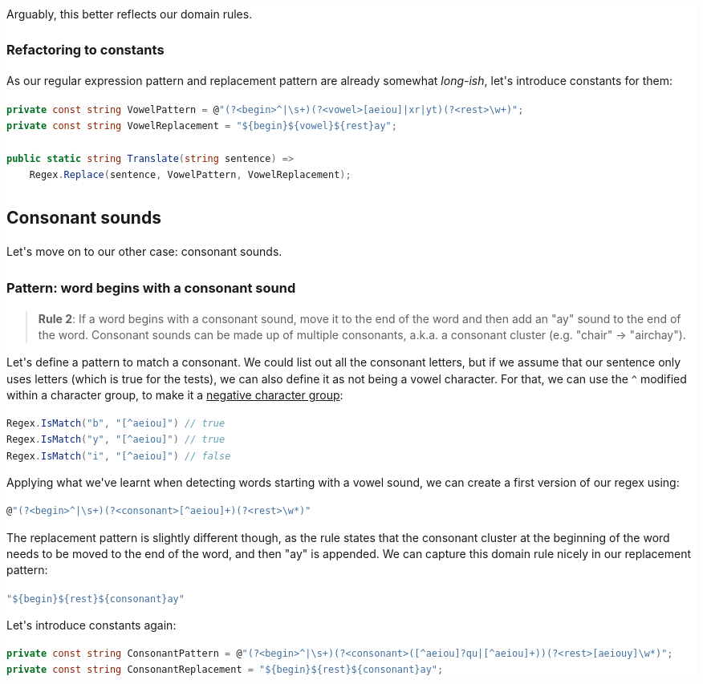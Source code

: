 Arguably, this better reflects our domain rules.

### Refactoring to constants

As our regular expression pattern and replacement pattern are already somewhat _long-ish_, let's introduce constants for them:

```csharp
private const string VowelPattern = @"(?<begin>^|\s+)(?<vowel>[aeiou]|xr|yt)(?<rest>\w+)";
private const string VowelReplacement = "${begin}${vowel}${rest}ay";

public static string Translate(string sentence) =>
    Regex.Replace(sentence, VowelPattern, VowelReplacement);
```

## Consonant sounds

Let's move on to our other case: consonant sounds.

### Pattern: word begins with a consonant sound

> **Rule 2**: If a word begins with a consonant sound, move it to the end of the word and then add an "ay" sound to the end of the word. Consonant sounds can be made up of multiple consonants, a.k.a. a consonant cluster (e.g. "chair" -> "airchay").

Let's define a pattern to match a consonant.
We could list out all the consonant letters, but if we assume that our sentence only uses letters (which is true for the tests), we can also define it as not being a vowel character.
For that, we can use the `^` modified within a character group, to make it a [negative character group][regex-negative-character-group]:

```csharp
Regex.IsMatch("b", "[^aeiou]") // true
Regex.IsMatch("y", "[^aeiou]") // true
Regex.IsMatch("i", "[^aeiou]") // false
```

Applying what we've learnt when detecting words starting with a vowel sound, we can create a first version of our regex using:

```csharp
@"(?<begin>^|\s+)(?<consonant>[^aeiou]+)(?<rest>\w*)"
```

The replacement pattern is slightly different though, as the rule states that the consonant cluster at the beginning of the word needs to be moved to the end of the word, and then "ay" is appended.
We can capture this domain rule nicely in our replacement pattern:

```csharp
"${begin}${rest}${consonant}ay"
```

Let's introduce constants again:

```csharp
private const string ConsonantPattern = @"(?<begin>^|\s+)(?<consonant>([^aeiou]?qu|[^aeiou]+))(?<rest>[aeiouy]\w*)";
private const string ConsonantReplacement = "${begin}${rest}${consonant}ay";
```


[regular-expressions]: https://learn.microsoft.com/en-us/dotnet/standard/base-types/regular-expression-language-quick-reference
[regex-ismatch]: https://learn.microsoft.com/en-us/dotnet/api/system.text.regularexpressions.regex.ismatch
[regex-replace]: https://learn.microsoft.com/en-us/dotnet/api/system.text.regularexpressions.regex.replace
[regex-character-classes]: https://learn.microsoft.com/en-us/dotnet/standard/base-types/character-classes-in-regular-expressions
[regex-word-character-group]: https://learn.microsoft.com/en-us/dotnet/standard/base-types/character-classes-in-regular-expressions#word-character-w
[regex-whitespace-character-group]: https://learn.microsoft.com/en-us/dotnet/standard/base-types/character-classes-in-regular-expressions#whitespace-character-s
[regex-anchors]: https://learn.microsoft.com/en-us/dotnet/standard/base-types/anchors-in-regular-expressions
[regex-named-matched-subexpression]: https://learn.microsoft.com/en-us/dotnet/standard/base-types/grouping-constructs-in-regular-expressions#named_matched_subexpression
[regex.is-match-source]: https://github.com/dotnet/runtime/blob/main/src/libraries/System.Text.RegularExpressions/src/System/Text/RegularExpressions/Regex.Match.cs#L14
[regex-positive-character-group]: https://learn.microsoft.com/en-us/dotnet/standard/base-types/character-classes-in-regular-expressions#PositiveGroup
[regex-negative-character-group]: https://learn.microsoft.com/en-us/dotnet/standard/base-types/character-classes-in-regular-expressions#negative-character-group-
[regex-quantifiers]: https://learn.microsoft.com/en-us/dotnet/standard/base-types/quantifiers-in-regular-expressions
[regex-either-or]: https://learn.microsoft.com/en-us/dotnet/standard/base-types/alternation-constructs-in-regular-expressions#Either_Or